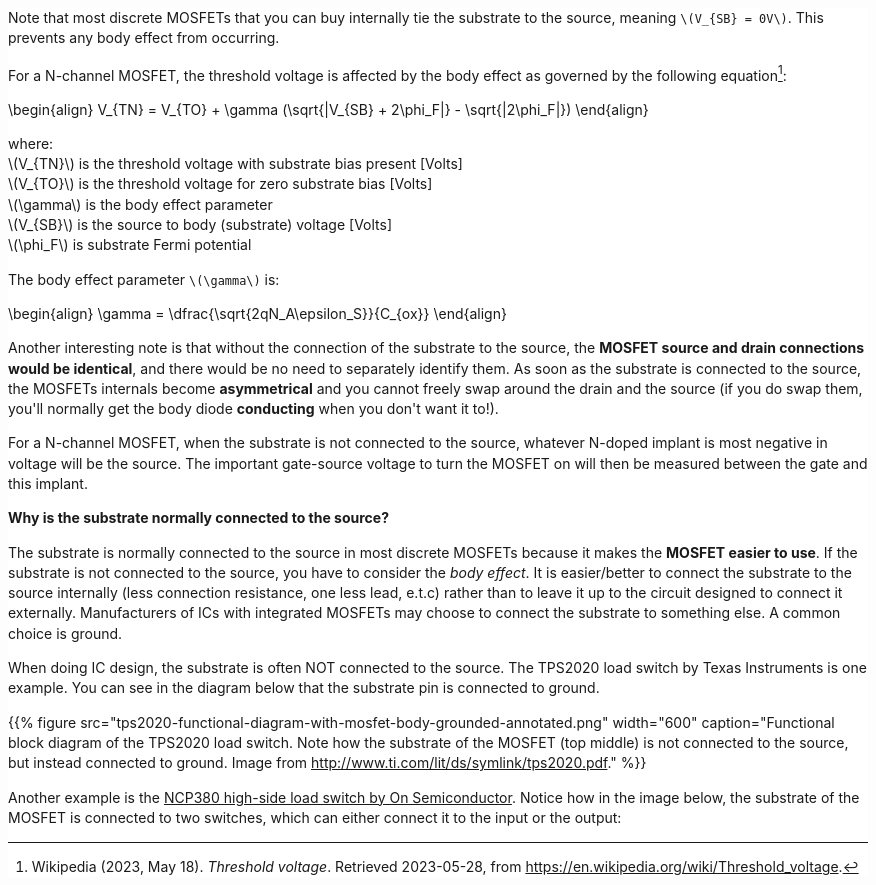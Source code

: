 Note that most discrete MOSFETs that you can buy internally tie the substrate to the source, meaning `\(V_{SB} = 0V\)`. This prevents any body effect from occurring.

For a N-channel MOSFET, the threshold voltage is affected by the body effect as governed by the following equation[^bib-wikipedia-threshold-voltage]:

<p>\begin{align}
V_{TN} = V_{TO} + \gamma (\sqrt{|V_{SB} + 2\phi_F|} - \sqrt{|2\phi_F|})
\end{align}</p>

<p class="centered">
  where:<br/>
  \(V_{TN}\) is the threshold voltage with substrate bias present [Volts]</br>
  \(V_{TO}\) is the threshold voltage for zero substrate bias [Volts]</br>
  \(\gamma\) is the body effect parameter</br>
  \(V_{SB}\) is the source to body (substrate) voltage [Volts]</br>
  \(\phi_F\) is substrate Fermi potential<br/>
</p>

The body effect parameter `\(\gamma\)` is:

<p>\begin{align}
\gamma = \dfrac{\sqrt{2qN_A\epsilon_S}}{C_{ox}}
\end{align}</p>

Another interesting note is that without the connection of the substrate to the source, the **MOSFET source and drain connections would be identical**, and there would be no need to separately identify them. As soon as the substrate is connected to the source, the MOSFETs internals become **asymmetrical** and you cannot freely swap around the drain and the source (if you do swap them, you'll normally get the body diode **conducting** when you don't want it to!).

For a N-channel MOSFET, when the substrate is not connected to the source, whatever N-doped implant is most negative in voltage will be the source. The important gate-source voltage to turn the MOSFET on will then be measured between the gate and this implant. 

**Why is the substrate normally connected to the source?**

The substrate is normally connected to the source in most discrete MOSFETs because it makes the **MOSFET easier to use**. If the substrate is not connected to the source, you have to consider the _body effect_. It is easier/better to connect the substrate to the source internally (less connection resistance, one less lead, e.t.c) rather than to leave it up to the circuit designed to connect it externally. Manufacturers of ICs with integrated MOSFETs may choose to connect the substrate to something else. A common choice is ground.

When doing IC design, the substrate is often NOT connected to the source. The TPS2020 load switch by Texas Instruments is one example. You can see in the diagram below that the substrate pin is connected to ground.

{{% figure src="tps2020-functional-diagram-with-mosfet-body-grounded-annotated.png" width="600" caption="Functional block diagram of the TPS2020 load switch. Note how the substrate of the MOSFET (top middle) is not connected to the source, but instead connected to ground. Image from http://www.ti.com/lit/ds/symlink/tps2020.pdf." %}}

Another example is the [NCP380 high-side load switch by On Semiconductor](http://www.onsemi.com/pub_link/Collateral/NCP380-D.PDF). Notice how in the image below, the substrate of the MOSFET is connected to two switches, which can either connect it to the input or the output:


[^bib-science-direct-split-gate-mosfet]: Yu-Chin Lee, Jyh-Ling Lin (2020). _Structural optimization and miniaturization for Split-Gate Trench MOSFETs with 60 V breakdown voltage_. KeAi. Retrieved 2020-10-13, from https://www.sciencedirect.com/science/article/pii/S2589208820300041.
[^bib-infineon-mosfet-safe-operating-diagram]: Schoiswohl, J. (2017, May). _Linear Mode Operation and Safe Operating Diagram of Power-MOSFETs_. Infineon. Retrieved 2020-10-13, from https://www.infineon.com/dgdl/Infineon-ApplicationNote_Linear_Mode_Operation_Safe_Operation_Diagram_MOSFETs-AN-v01_00-EN.pdf?fileId=db3a30433e30e4bf013e3646e9381200.
[^bib-electronic-design-the-spirito-effect]: Schimel, Paul (2011, Oct 20). _The Spirito Effect Improved My Design—And I Didn’t Even Know It_. ElectronicDesign. Retrieved 2020-10-14, from https://www.electronicdesign.com/power-management/article/21795492/the-spirito-effect-improved-my-designand-i-didnt-even-know-it.
[^bib-semantic-scholar-dmos]: Y. Tarui, Y. Hayashi, T. Sekigawa (1969). _Diffusion Selfaligned MOST; A New Approach for High Speed Device_. Retrieved 2021-02-18, from https://www.semanticscholar.org/paper/Diffusion-Selfaligned-MOST%3B-A-New-Approach-for-High-Tarui-Hayashi/c4ad0fa7b03e080cc027545f7152caa28633fa9a
[^bib-wikipedia-hemt]: Wikipedia (2004, Jul 19). _High-electron-mobility transistor_. Retrieved 2021-02-18, from https://en.wikipedia.org/wiki/High-electron-mobility_transistor.
[^bib-dinc-dmn61d8l-ds]: Diodes Incorporated (2018, Jun). _DMN61D8L/LVT: 60V N-Channel Enhancement Mode MOSFET (Datasheet)_. Retrieved 2021-10-26, from https://www.diodes.com/assets/Datasheets/DMN61D8L-LVT.pdf.
[^bib-infineon-bsp149-ds]: Infineon (2012, Nov 28). _BSP149: SIPMOS Small-Signal-Transistor_. Retrieved 2022-01-07, from https://www.infineon.com/dgdl/Infineon-BSP149-DS-v02_01-en.pdf?fileId=db3a30433c1a8752013c1fcbb815397c.
[^bib-ixys-dep-mode-mosfet-applications]: IXYS (2014, Mar 10). _AN-500: Depletion-Mode Power MOSFETs and Applications_. Retrieved 2022-01-07, from https://www.ixysic.com/home/pdfs.nsf/www/AN-500.pdf/$file/AN-500.pdf. 
[^bib-ti-gan-ics]: Texas Instruments. _Power management > Gallium nitride (GaN) ICs (product page)_. Retrieved 2022-05-17, from https://www.ti.com/power-management/gallium-nitride/overview.html.
[^infineon-gan-hemt]: Infineon (2022). _GaN HEMT – Gallium Nitride Transistor (product page)_. Retrieved 2022-05-17, from https://www.infineon.com/cms/en/product/power/gan-hemt-gallium-nitride-transistor/.
[^ti-lmg352xr030-q1-ds]: Texas Instruments (2021, Jun). _LMG352xR030-Q1 650-V 30-mΩ GaN FET with Integrated Driver, Protection, and Temperature Reporting (datasheet)_. Retrieved 2022-05-17, from https://www.ti.com/lit/ds/symlink/lmg3525r030-q1.pdf.
[^bib-wikipedia-threshold-voltage]: Wikipedia (2023, May 18). _Threshold voltage_. Retrieved 2023-05-28, from https://en.wikipedia.org/wiki/Threshold_voltage.